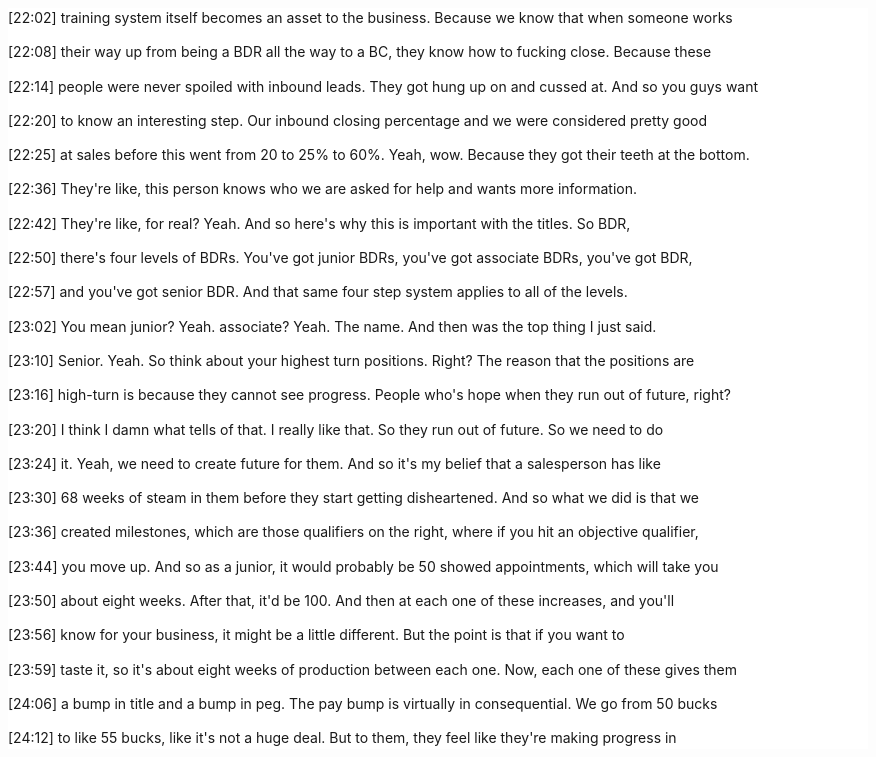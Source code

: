 [22:02] training system itself becomes an asset to the business. Because we know that when someone works

[22:08] their way up from being a BDR all the way to a BC, they know how to fucking close. Because these

[22:14] people were never spoiled with inbound leads. They got hung up on and cussed at. And so you guys want

[22:20] to know an interesting step. Our inbound closing percentage and we were considered pretty good

[22:25] at sales before this went from 20 to 25% to 60%. Yeah, wow. Because they got their teeth at the bottom.

[22:36] They're like, this person knows who we are asked for help and wants more information.

[22:42] They're like, for real? Yeah. And so here's why this is important with the titles. So BDR,

[22:50] there's four levels of BDRs. You've got junior BDRs, you've got associate BDRs, you've got BDR,

[22:57] and you've got senior BDR. And that same four step system applies to all of the levels.

[23:02] You mean junior? Yeah. associate? Yeah. The name. And then was the top thing I just said.

[23:10] Senior. Yeah. So think about your highest turn positions. Right? The reason that the positions are

[23:16] high-turn is because they cannot see progress. People who's hope when they run out of future, right?

[23:20] I think I damn what tells of that. I really like that. So they run out of future. So we need to do

[23:24] it. Yeah, we need to create future for them. And so it's my belief that a salesperson has like

[23:30] 68 weeks of steam in them before they start getting disheartened. And so what we did is that we

[23:36] created milestones, which are those qualifiers on the right, where if you hit an objective qualifier,

[23:44] you move up. And so as a junior, it would probably be 50 showed appointments, which will take you

[23:50] about eight weeks. After that, it'd be 100. And then at each one of these increases, and you'll

[23:56] know for your business, it might be a little different. But the point is that if you want to

[23:59] taste it, so it's about eight weeks of production between each one. Now, each one of these gives them

[24:06] a bump in title and a bump in peg. The pay bump is virtually in consequential. We go from 50 bucks

[24:12] to like 55 bucks, like it's not a huge deal. But to them, they feel like they're making progress in
